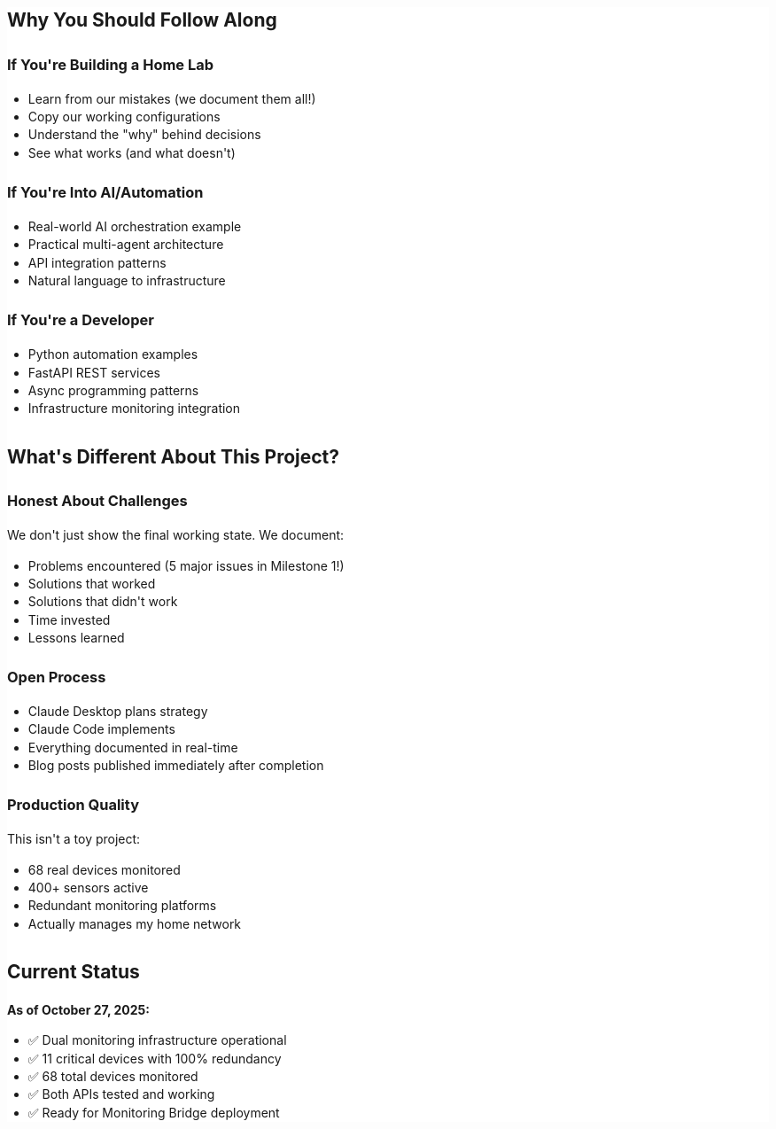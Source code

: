 ## Why You Should Follow Along

### If You're Building a Home Lab
- Learn from our mistakes (we document them all!)
- Copy our working configurations
- Understand the "why" behind decisions
- See what works (and what doesn't)

### If You're Into AI/Automation
- Real-world AI orchestration example
- Practical multi-agent architecture
- API integration patterns
- Natural language to infrastructure

### If You're a Developer
- Python automation examples
- FastAPI REST services
- Async programming patterns
- Infrastructure monitoring integration

## What's Different About This Project?

### Honest About Challenges
We don't just show the final working state. We document:
- Problems encountered (5 major issues in Milestone 1!)
- Solutions that worked
- Solutions that didn't work
- Time invested
- Lessons learned

### Open Process
- Claude Desktop plans strategy
- Claude Code implements
- Everything documented in real-time
- Blog posts published immediately after completion

### Production Quality
This isn't a toy project:
- 68 real devices monitored
- 400+ sensors active
- Redundant monitoring platforms
- Actually manages my home network

## Current Status

**As of October 27, 2025:**
- ✅ Dual monitoring infrastructure operational
- ✅ 11 critical devices with 100% redundancy
- ✅ 68 total devices monitored
- ✅ Both APIs tested and working
- ✅ Ready for Monitoring Bridge deployment
